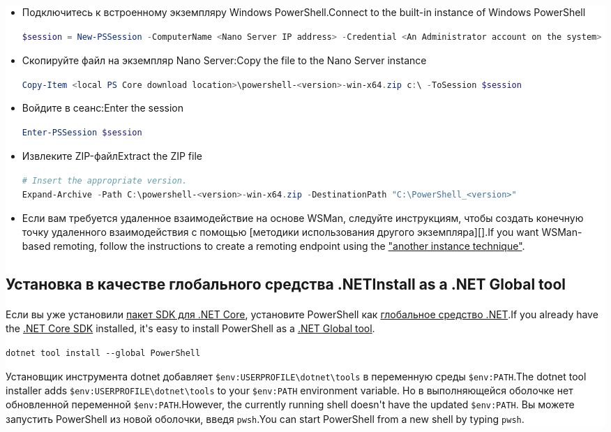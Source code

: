 - <span data-ttu-id="1b070-200">Подключитесь к встроенному экземпляру Windows PowerShell.</span><span class="sxs-lookup"><span data-stu-id="1b070-200">Connect to the built-in instance of Windows PowerShell</span></span>

  ```powershell
  $session = New-PSSession -ComputerName <Nano Server IP address> -Credential <An Administrator account on the system>
  ```

- <span data-ttu-id="1b070-201">Скопируйте файл на экземпляр Nano Server:</span><span class="sxs-lookup"><span data-stu-id="1b070-201">Copy the file to the Nano Server instance</span></span>

  ```powershell
  Copy-Item <local PS Core download location>\powershell-<version>-win-x64.zip c:\ -ToSession $session
  ```

- <span data-ttu-id="1b070-202">Войдите в сеанс:</span><span class="sxs-lookup"><span data-stu-id="1b070-202">Enter the session</span></span>

  ```powershell
  Enter-PSSession $session
  ```

- <span data-ttu-id="1b070-203">Извлеките ZIP-файл</span><span class="sxs-lookup"><span data-stu-id="1b070-203">Extract the ZIP file</span></span>

  ```powershell
  # Insert the appropriate version.
  Expand-Archive -Path C:\powershell-<version>-win-x64.zip -DestinationPath "C:\PowerShell_<version>"
  ```

- <span data-ttu-id="1b070-204">Если вам требуется удаленное взаимодействие на основе WSMan, следуйте инструкциям, чтобы создать конечную точку удаленного взаимодействия с помощью [методики использования другого экземпляра][].</span><span class="sxs-lookup"><span data-stu-id="1b070-204">If you want WSMan-based remoting, follow the instructions to create a remoting endpoint using the ["another instance technique"][].</span></span>

## <a name="install-as-a-net-global-tool"></a><span data-ttu-id="1b070-205">Установка в качестве глобального средства .NET</span><span class="sxs-lookup"><span data-stu-id="1b070-205">Install as a .NET Global tool</span></span>

<span data-ttu-id="1b070-206">Если вы уже установили [пакет SDK для .NET Core](/dotnet/core/sdk), установите PowerShell как [глобальное средство .NET](/dotnet/core/tools/global-tools).</span><span class="sxs-lookup"><span data-stu-id="1b070-206">If you already have the [.NET Core SDK](/dotnet/core/sdk) installed, it's easy to install PowerShell as a [.NET Global tool](/dotnet/core/tools/global-tools).</span></span>

```
dotnet tool install --global PowerShell
```

<span data-ttu-id="1b070-207">Установщик инструмента dotnet добавляет `$env:USERPROFILE\dotnet\tools` в переменную среды `$env:PATH`.</span><span class="sxs-lookup"><span data-stu-id="1b070-207">The dotnet tool installer adds `$env:USERPROFILE\dotnet\tools` to your `$env:PATH` environment variable.</span></span> <span data-ttu-id="1b070-208">Но в выполняющейся оболочке нет обновленной переменной `$env:PATH`.</span><span class="sxs-lookup"><span data-stu-id="1b070-208">However, the currently running shell doesn't have the updated `$env:PATH`.</span></span> <span data-ttu-id="1b070-209">Вы можете запустить PowerShell из новой оболочки, введя `pwsh`.</span><span class="sxs-lookup"><span data-stu-id="1b070-209">You can start PowerShell from a new shell by typing `pwsh`.</span></span>


[предварительная версия]: https://aka.ms/powershell-release?tag=preview
[preview]: https://aka.ms/powershell-release?tag=preview
[Актуальная]: https://aka.ms/powershell-release?tag=stable
[latest]: https://aka.ms/powershell-release?tag=stable
[ssh-remoting]: ../learn/remoting/SSH-Remoting-in-PowerShell-Core.md
[wsman-remoting]: ../learn/remoting/WSMan-Remoting-in-PowerShell-Core.md
[AppVeyor]: https://ci.appveyor.com/project/PowerShell/powershell
[winget]: /windows/package-manager/winget
["еще один метод экземпляра"]: ../learn/remoting/WSMan-Remoting-in-PowerShell-Core.md#executed-by-another-instance-of-powershell-on-behalf-of-the-instance-that-it-will-register
["another instance technique"]: ../learn/remoting/WSMan-Remoting-in-PowerShell-Core.md#executed-by-another-instance-of-powershell-on-behalf-of-the-instance-that-it-will-register
[Import-PSCoreRelease]: https://github.com/ms-iot/iot-adk-addonkit/blob/master/Tools/IoTCoreImaging/Docs/Import-PSCoreRelease.md#Import-PSCoreRelease